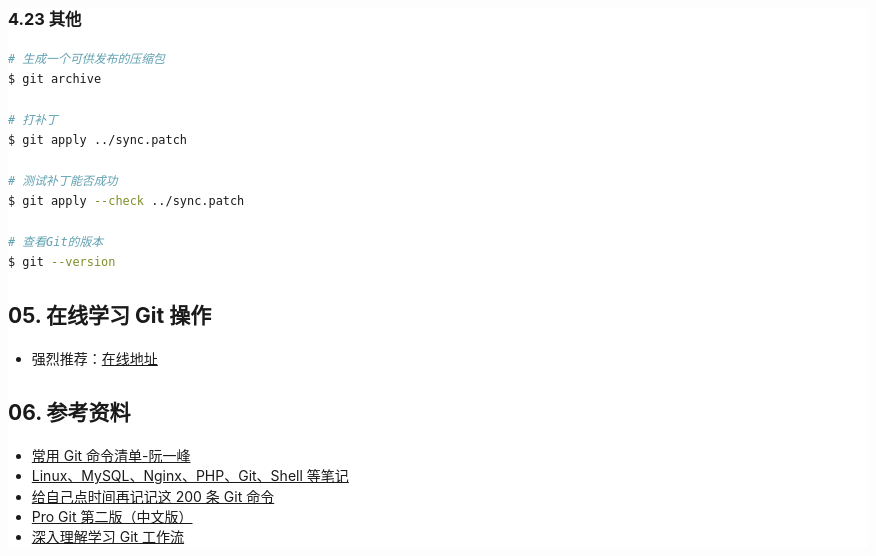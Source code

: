 ### 4.23 其他

```sh
# 生成一个可供发布的压缩包
$ git archive

# 打补丁
$ git apply ../sync.patch

# 测试补丁能否成功
$ git apply --check ../sync.patch

# 查看Git的版本
$ git --version
```

## 05. 在线学习 Git 操作

- 强烈推荐：[在线地址](https://learngitbranching.js.org/)



## 06. 参考资料

- [常用 Git 命令清单-阮一峰](https://www.ruanyifeng.com/blog/2015/12/git-cheat-sheet.html)
- [Linux、MySQL、Nginx、PHP、Git、Shell 等笔记](https://github.com/guanguans/notes)
- [给自己点时间再记记这 200 条 Git 命令](https://segmentfault.com/a/1190000022491558)
- [Pro Git 第二版（中文版）](https://www.kancloud.cn/kancloud/progit/70165)
- [深入理解学习 Git 工作流](https://developer.aliyun.com/article/200546)

<Comment />
